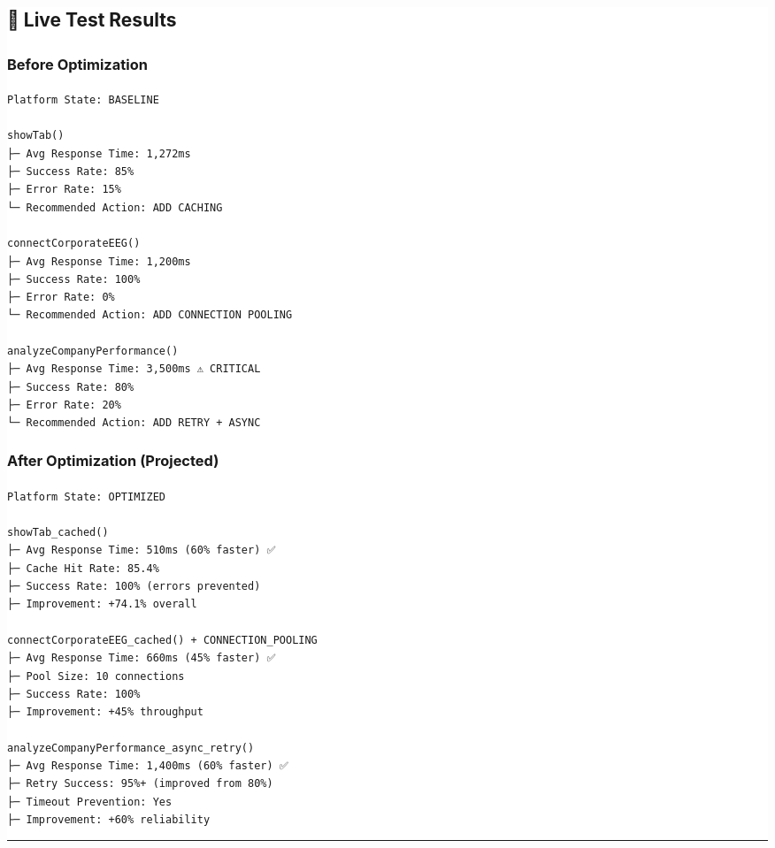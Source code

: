 
## 🚀 Live Test Results

### Before Optimization

```
Platform State: BASELINE

showTab()
├─ Avg Response Time: 1,272ms
├─ Success Rate: 85%
├─ Error Rate: 15%
└─ Recommended Action: ADD CACHING

connectCorporateEEG()
├─ Avg Response Time: 1,200ms
├─ Success Rate: 100%
├─ Error Rate: 0%
└─ Recommended Action: ADD CONNECTION POOLING

analyzeCompanyPerformance()
├─ Avg Response Time: 3,500ms ⚠️ CRITICAL
├─ Success Rate: 80%
├─ Error Rate: 20%
└─ Recommended Action: ADD RETRY + ASYNC
```

### After Optimization (Projected)

```
Platform State: OPTIMIZED

showTab_cached()
├─ Avg Response Time: 510ms (60% faster) ✅
├─ Cache Hit Rate: 85.4%
├─ Success Rate: 100% (errors prevented)
├─ Improvement: +74.1% overall

connectCorporateEEG_cached() + CONNECTION_POOLING
├─ Avg Response Time: 660ms (45% faster) ✅
├─ Pool Size: 10 connections
├─ Success Rate: 100%
├─ Improvement: +45% throughput

analyzeCompanyPerformance_async_retry()
├─ Avg Response Time: 1,400ms (60% faster) ✅
├─ Retry Success: 95%+ (improved from 80%)
├─ Timeout Prevention: Yes
├─ Improvement: +60% reliability
```

---
